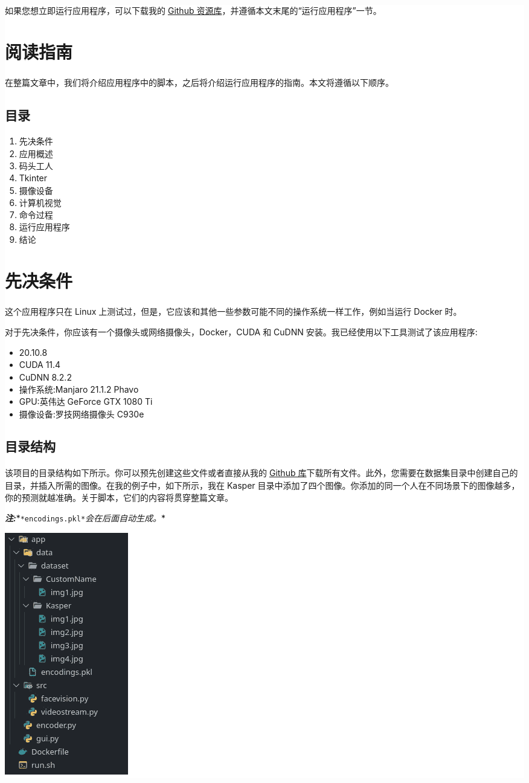如果您想立即运行应用程序，可以下载我的 [Github 资源库](https://github.com/KasperSHenriksen/face_recognition_gui)，并遵循本文末尾的“运行应用程序”一节。

# 阅读指南

在整篇文章中，我们将介绍应用程序中的脚本，之后将介绍运行应用程序的指南。本文将遵循以下顺序。

## 目录

1.  先决条件
2.  应用概述
3.  码头工人
4.  Tkinter
5.  摄像设备
6.  计算机视觉
7.  命令过程
8.  运行应用程序
9.  结论

# 先决条件

这个应用程序只在 Linux 上测试过，但是，它应该和其他一些参数可能不同的操作系统一样工作，例如当运行 Docker 时。

对于先决条件，你应该有一个摄像头或网络摄像头，Docker，CUDA 和 CuDNN 安装。我已经使用以下工具测试了该应用程序:

*   20.10.8
*   CUDA 11.4
*   CuDNN 8.2.2
*   操作系统:Manjaro 21.1.2 Phavo
*   GPU:英伟达 GeForce GTX 1080 Ti
*   摄像设备:罗技网络摄像头 C930e

## 目录结构

该项目的目录结构如下所示。你可以预先创建这些文件或者直接从我的 [Github 库](https://github.com/KasperSHenriksen/face_recognition_gui)下载所有文件。此外，您需要在数据集目录中创建自己的目录，并插入所需的图像。在我的例子中，如下所示，我在 Kasper 目录中添加了四个图像。你添加的同一个人在不同场景下的图像越多，你的预测就越准确。关于脚本，它们的内容将贯穿整篇文章。

***注:****`*encodings.pkl*`*会在后面自动生成。**

*![](img/c3613f6a27ffa9a2c12587b1ba32b2a1.png)*
